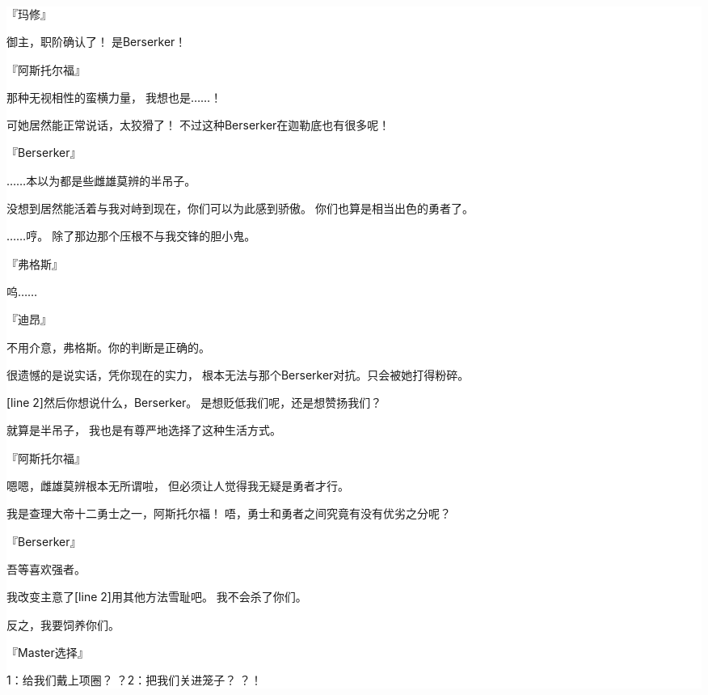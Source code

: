 『玛修』

御主，职阶确认了！
是Berserker！

『阿斯托尔福』

那种无视相性的蛮横力量，
我想也是……！

可她居然能正常说话，太狡猾了！
不过这种Berserker在迦勒底也有很多呢！

『Berserker』

……本以为都是些雌雄莫辨的半吊子。

没想到居然能活着与我对峙到现在，你们可以为此感到骄傲。
你们也算是相当出色的勇者了。

……哼。
除了那边那个压根不与我交锋的胆小鬼。

『弗格斯』

呜……

『迪昂』

不用介意，弗格斯。你的判断是正确的。

很遗憾的是说实话，凭你现在的实力，
根本无法与那个Berserker对抗。只会被她打得粉碎。

[line 2]然后你想说什么，Berserker。
是想贬低我们呢，还是想赞扬我们？

就算是半吊子，
我也是有尊严地选择了这种生活方式。

『阿斯托尔福』

嗯嗯，雌雄莫辨根本无所谓啦，
但必须让人觉得我无疑是勇者才行。

我是查理大帝十二勇士之一，阿斯托尔福！
唔，勇士和勇者之间究竟有没有优劣之分呢？

『Berserker』

吾等喜欢强者。

我改变主意了[line 2]用其他方法雪耻吧。
我不会杀了你们。

反之，我要饲养你们。

『Master选择』

1：给我们戴上项圈？
？2：把我们关进笼子？
？！
